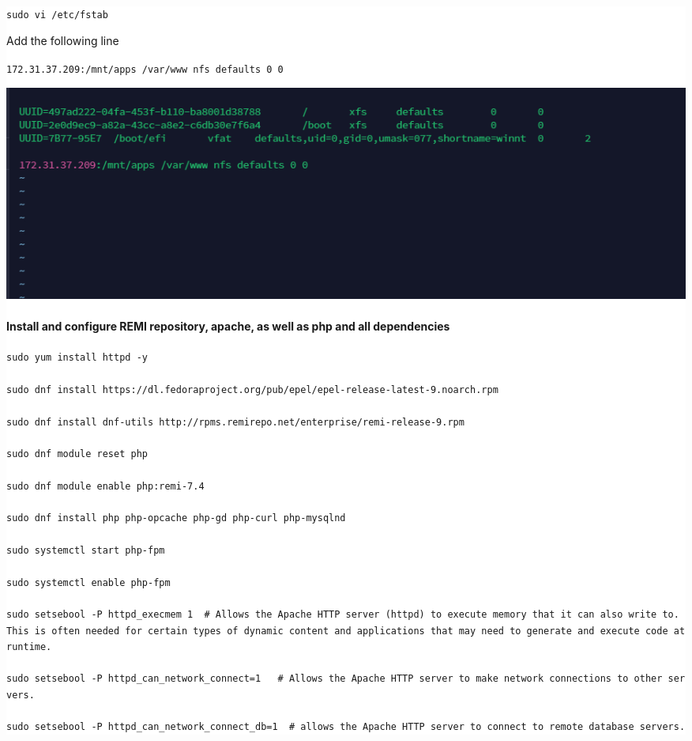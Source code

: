 `sudo vi /etc/fstab`

Add the following line

`172.31.37.209:/mnt/apps /var/www nfs defaults 0 0`

![alt text](Images/persist-config.PNG)

#### Install and configure REMI repository, apache, as well as php and all dependencies

```
sudo yum install httpd -y

sudo dnf install https://dl.fedoraproject.org/pub/epel/epel-release-latest-9.noarch.rpm

sudo dnf install dnf-utils http://rpms.remirepo.net/enterprise/remi-release-9.rpm

sudo dnf module reset php

sudo dnf module enable php:remi-7.4

sudo dnf install php php-opcache php-gd php-curl php-mysqlnd

sudo systemctl start php-fpm

sudo systemctl enable php-fpm

sudo setsebool -P httpd_execmem 1  # Allows the Apache HTTP server (httpd) to execute memory that it can also write to. This is often needed for certain types of dynamic content and applications that may need to generate and execute code at runtime.

sudo setsebool -P httpd_can_network_connect=1   # Allows the Apache HTTP server to make network connections to other servers.

sudo setsebool -P httpd_can_network_connect_db=1  # allows the Apache HTTP server to connect to remote database servers.
```

